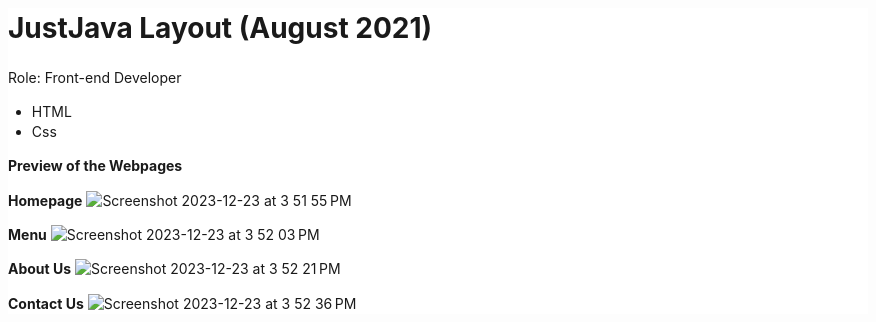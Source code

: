 # JustJava Layout (August 2021)
Role: Front-end Developer
- HTML
- Css

**Preview of the Webpages**

**Homepage**
<img width="1440" alt="Screenshot 2023-12-23 at 3 51 55 PM" src="https://github.com/arcillamarianec/JustJava/assets/113504877/7ea9797a-726f-4746-a181-e00a8fd26e06">

**Menu**
<img width="1440" alt="Screenshot 2023-12-23 at 3 52 03 PM" src="https://github.com/arcillamarianec/JustJava/assets/113504877/adac4fe0-7747-4b84-a9c0-e0c7af040811">

**About Us**
<img width="1440" alt="Screenshot 2023-12-23 at 3 52 21 PM" src="https://github.com/arcillamarianec/JustJava/assets/113504877/a277eeaa-8bf9-4f00-a58a-4908f48c5473">

**Contact Us**
<img width="1440" alt="Screenshot 2023-12-23 at 3 52 36 PM" src="https://github.com/arcillamarianec/JustJava/assets/113504877/bba6ac33-4725-4f42-bd6b-c36b05acdfd6">
